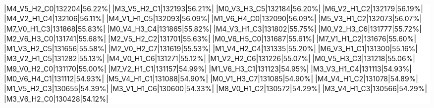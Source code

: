 |M4_V5_H2_C0|132204|56.22%|
|M3_V5_H2_C1|132193|56.21%|
|M0_V3_H3_C5|132184|56.20%|
|M6_V2_H1_C2|132179|56.19%|
|M4_V2_H1_C4|132106|56.11%|
|M4_V1_H1_C5|132093|56.09%|
|M1_V6_H4_C0|132090|56.09%|
|M5_V3_H1_C2|132073|56.07%|
|M7_V0_H1_C3|131868|55.83%|
|M0_V4_H3_C4|131865|55.82%|
|M4_V3_H1_C3|131802|55.75%|
|M0_V2_H3_C6|131777|55.72%|
|M2_V6_H3_C0|131741|55.68%|
|M2_V5_H2_C2|131701|55.63%|
|M0_V6_H5_C0|131687|55.61%|
|M7_V1_H1_C2|131676|55.60%|
|M1_V3_H2_C5|131656|55.58%|
|M2_V0_H2_C7|131619|55.53%|
|M1_V4_H2_C4|131335|55.20%|
|M6_V3_H1_C1|131300|55.16%|
|M3_V2_H1_C5|131282|55.13%|
|M4_V0_H1_C6|131271|55.12%|
|M1_V2_H2_C6|131226|55.07%|
|M0_V5_H3_C3|131218|55.06%|
|M9_V0_H2_C0|131170|55.00%|
|M7_V2_H1_C1|131157|54.99%|
|M1_V6_H3_C1|131123|54.95%|
|M3_V3_H1_C4|131113|54.93%|
|M0_V6_H4_C1|131112|54.93%|
|M5_V4_H1_C1|131088|54.90%|
|M0_V1_H3_C7|131085|54.90%|
|M4_V4_H1_C2|131078|54.89%|
|M1_V5_H2_C3|130655|54.39%|
|M3_V1_H1_C6|130600|54.33%|
|M8_V0_H1_C2|130572|54.29%|
|M3_V4_H1_C3|130566|54.29%|
|M3_V6_H2_C0|130428|54.12%|